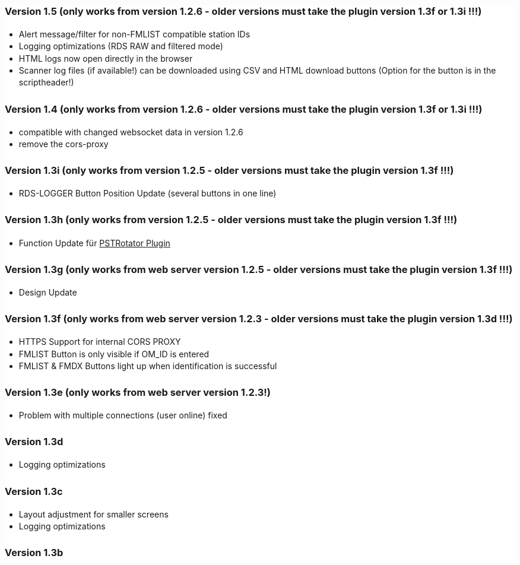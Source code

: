 ### Version 1.5 (only works from version 1.2.6 - older versions must take the plugin version 1.3f or 1.3i !!!)

- Alert message/filter for non-FMLIST compatible station IDs 
- Logging optimizations (RDS RAW and filtered mode)
- HTML logs now open directly in the browser
- Scanner log files (if available!) can be downloaded using CSV and HTML download buttons (Option for the button is in the scriptheader!)

### Version 1.4 (only works from version 1.2.6 - older versions must take the plugin version 1.3f or 1.3i !!!)

- compatible with changed websocket data in version 1.2.6
- remove the cors-proxy 

### Version 1.3i (only works from version 1.2.5 - older versions must take the plugin version 1.3f !!!)

- RDS-LOGGER Button Position Update (several buttons in one line)   

### Version 1.3h (only works from version 1.2.5 - older versions must take the plugin version 1.3f !!!)

- Function Update für [PSTRotator Plugin](https://github.com/Highpoint2000/PSTRotator) 

### Version 1.3g (only works from web server version 1.2.5 - older versions must take the plugin version 1.3f !!!)

- Design Update

### Version 1.3f (only works from web server version 1.2.3 - older versions must take the plugin version 1.3d !!!)

- HTTPS Support for internal CORS PROXY  
- FMLIST Button is only visible if OM_ID is entered
- FMLIST & FMDX Buttons light up when identification is successful

### Version 1.3e (only works from web server version 1.2.3!)

- Problem with multiple connections (user online) fixed

### Version 1.3d

- Logging optimizations

### Version 1.3c

- Layout adjustment for smaller screens
- Logging optimizations

### Version 1.3b
